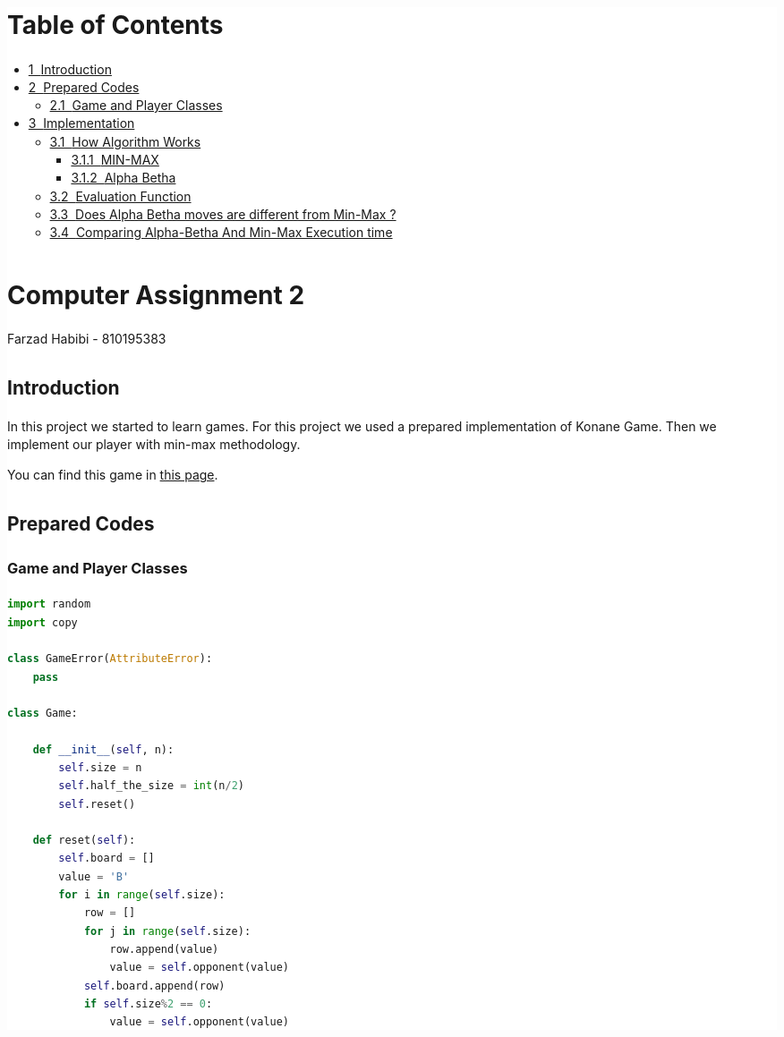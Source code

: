<h1>Table of Contents<span class="tocSkip"></span></h1>
<div class="toc"><ul class="toc-item"><li><span><a href="#Introduction" data-toc-modified-id="Introduction-1"><span class="toc-item-num">1&nbsp;&nbsp;</span>Introduction</a></span></li><li><span><a href="#Prepared-Codes" data-toc-modified-id="Prepared-Codes-2"><span class="toc-item-num">2&nbsp;&nbsp;</span>Prepared Codes</a></span><ul class="toc-item"><li><span><a href="#Game-and-Player-Classes" data-toc-modified-id="Game-and-Player-Classes-2.1"><span class="toc-item-num">2.1&nbsp;&nbsp;</span>Game and Player Classes</a></span></li></ul></li><li><span><a href="#Implementation" data-toc-modified-id="Implementation-3"><span class="toc-item-num">3&nbsp;&nbsp;</span>Implementation</a></span><ul class="toc-item"><li><span><a href="#How-Algorithm-Works" data-toc-modified-id="How-Algorithm-Works-3.1"><span class="toc-item-num">3.1&nbsp;&nbsp;</span>How Algorithm Works</a></span><ul class="toc-item"><li><span><a href="#MIN-MAX" data-toc-modified-id="MIN-MAX-3.1.1"><span class="toc-item-num">3.1.1&nbsp;&nbsp;</span>MIN-MAX</a></span></li><li><span><a href="#Alpha-Betha" data-toc-modified-id="Alpha-Betha-3.1.2"><span class="toc-item-num">3.1.2&nbsp;&nbsp;</span>Alpha Betha</a></span></li></ul></li><li><span><a href="#Evaluation-Function" data-toc-modified-id="Evaluation-Function-3.2"><span class="toc-item-num">3.2&nbsp;&nbsp;</span>Evaluation Function</a></span></li><li><span><a href="#Does-Alpha-Betha-moves-are-different-from-Min-Max-?" data-toc-modified-id="Does-Alpha-Betha-moves-are-different-from-Min-Max-?-3.3"><span class="toc-item-num">3.3&nbsp;&nbsp;</span>Does Alpha Betha moves are different from Min-Max ?</a></span></li><li><span><a href="#Comparing-Alpha-Betha-And-Min-Max-Execution-time" data-toc-modified-id="Comparing-Alpha-Betha-And-Min-Max-Execution-time-3.4"><span class="toc-item-num">3.4&nbsp;&nbsp;</span>Comparing Alpha-Betha And Min-Max Execution time</a></span></li></ul></li></ul></div>

# Computer Assignment 2
Farzad Habibi - 810195383

## Introduction
In this project we started to learn games. For this project we used a prepared implementation of Konane Game. Then we implement our player with min-max methodology.

You can find this game in [this page](https://github.com/tommy-russoniello/konane/blob/master/konane.py).


## Prepared Codes

### Game and Player Classes


```python
import random
import copy

class GameError(AttributeError):
	pass

class Game:

	def __init__(self, n):
		self.size = n
		self.half_the_size = int(n/2)
		self.reset()

	def reset(self):
		self.board = []
		value = 'B'
		for i in range(self.size):
			row = []
			for j in range(self.size):
				row.append(value)
				value = self.opponent(value)
			self.board.append(row)
			if self.size%2 == 0:
				value = self.opponent(value)
```